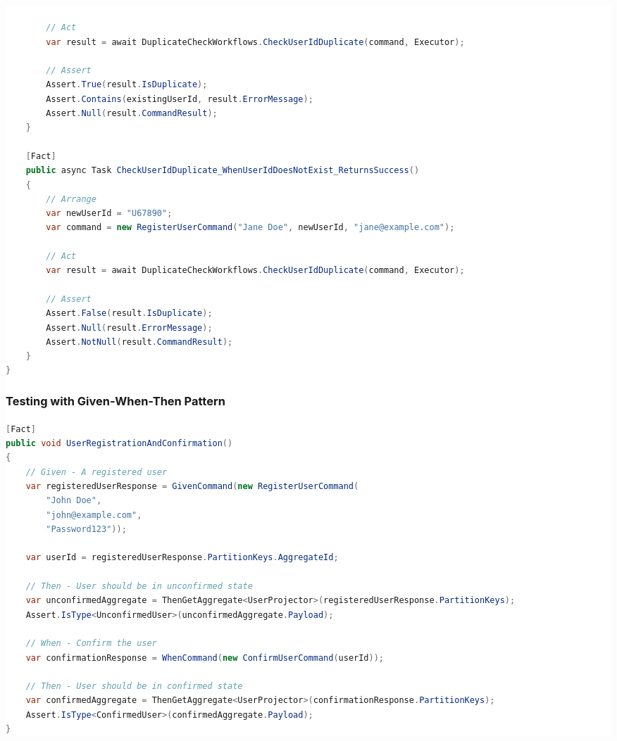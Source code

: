 ```csharp

        // Act
        var result = await DuplicateCheckWorkflows.CheckUserIdDuplicate(command, Executor);

        // Assert
        Assert.True(result.IsDuplicate);
        Assert.Contains(existingUserId, result.ErrorMessage);
        Assert.Null(result.CommandResult);
    }

    [Fact]
    public async Task CheckUserIdDuplicate_WhenUserIdDoesNotExist_ReturnsSuccess()
    {
        // Arrange
        var newUserId = "U67890";
        var command = new RegisterUserCommand("Jane Doe", newUserId, "jane@example.com");

        // Act
        var result = await DuplicateCheckWorkflows.CheckUserIdDuplicate(command, Executor);

        // Assert
        Assert.False(result.IsDuplicate);
        Assert.Null(result.ErrorMessage);
        Assert.NotNull(result.CommandResult);
    }
}
```

### Testing with Given-When-Then Pattern

```csharp
[Fact]
public void UserRegistrationAndConfirmation()
{
    // Given - A registered user
    var registeredUserResponse = GivenCommand(new RegisterUserCommand(
        "John Doe", 
        "john@example.com", 
        "Password123"));
    
    var userId = registeredUserResponse.PartitionKeys.AggregateId;
    
    // Then - User should be in unconfirmed state
    var unconfirmedAggregate = ThenGetAggregate<UserProjector>(registeredUserResponse.PartitionKeys);
    Assert.IsType<UnconfirmedUser>(unconfirmedAggregate.Payload);
    
    // When - Confirm the user
    var confirmationResponse = WhenCommand(new ConfirmUserCommand(userId));
    
    // Then - User should be in confirmed state
    var confirmedAggregate = ThenGetAggregate<UserProjector>(confirmationResponse.PartitionKeys);
    Assert.IsType<ConfirmedUser>(confirmedAggregate.Payload);
}
```
